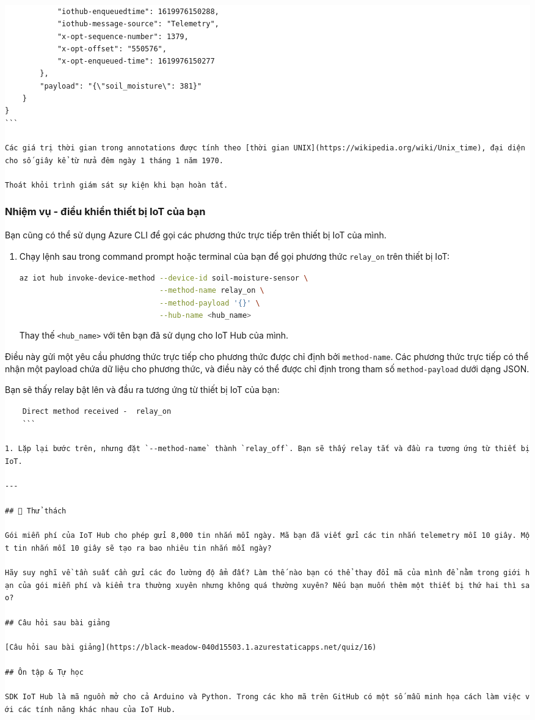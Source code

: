                 "iothub-enqueuedtime": 1619976150288,
                "iothub-message-source": "Telemetry",
                "x-opt-sequence-number": 1379,
                "x-opt-offset": "550576",
                "x-opt-enqueued-time": 1619976150277
            },
            "payload": "{\"soil_moisture\": 381}"
        }
    }
    ```

    Các giá trị thời gian trong annotations được tính theo [thời gian UNIX](https://wikipedia.org/wiki/Unix_time), đại diện cho số giây kể từ nửa đêm ngày 1 tháng 1 năm 1970.

    Thoát khỏi trình giám sát sự kiện khi bạn hoàn tất.

### Nhiệm vụ - điều khiển thiết bị IoT của bạn

Bạn cũng có thể sử dụng Azure CLI để gọi các phương thức trực tiếp trên thiết bị IoT của mình.

1. Chạy lệnh sau trong command prompt hoặc terminal của bạn để gọi phương thức `relay_on` trên thiết bị IoT:

    ```sh
    az iot hub invoke-device-method --device-id soil-moisture-sensor \
                                    --method-name relay_on \
                                    --method-payload '{}' \
                                    --hub-name <hub_name>
    ```

    Thay thế `
<hub_name>
` với tên bạn đã sử dụng cho IoT Hub của mình.

Điều này gửi một yêu cầu phương thức trực tiếp cho phương thức được chỉ định bởi `method-name`. Các phương thức trực tiếp có thể nhận một payload chứa dữ liệu cho phương thức, và điều này có thể được chỉ định trong tham số `method-payload` dưới dạng JSON.

Bạn sẽ thấy relay bật lên và đầu ra tương ứng từ thiết bị IoT của bạn:

```output
    Direct method received -  relay_on
    ```

1. Lặp lại bước trên, nhưng đặt `--method-name` thành `relay_off`. Bạn sẽ thấy relay tắt và đầu ra tương ứng từ thiết bị IoT.

---

## 🚀 Thử thách

Gói miễn phí của IoT Hub cho phép gửi 8,000 tin nhắn mỗi ngày. Mã bạn đã viết gửi các tin nhắn telemetry mỗi 10 giây. Một tin nhắn mỗi 10 giây sẽ tạo ra bao nhiêu tin nhắn mỗi ngày?

Hãy suy nghĩ về tần suất cần gửi các đo lường độ ẩm đất? Làm thế nào bạn có thể thay đổi mã của mình để nằm trong giới hạn của gói miễn phí và kiểm tra thường xuyên nhưng không quá thường xuyên? Nếu bạn muốn thêm một thiết bị thứ hai thì sao?

## Câu hỏi sau bài giảng

[Câu hỏi sau bài giảng](https://black-meadow-040d15503.1.azurestaticapps.net/quiz/16)

## Ôn tập & Tự học

SDK IoT Hub là mã nguồn mở cho cả Arduino và Python. Trong các kho mã trên GitHub có một số mẫu minh họa cách làm việc với các tính năng khác nhau của IoT Hub.

```